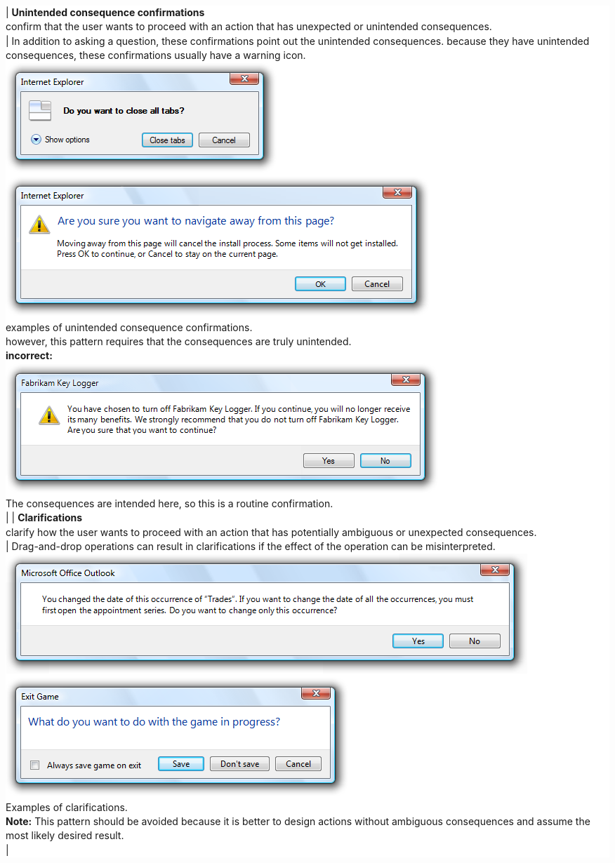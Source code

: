 | **Unintended consequence confirmations**<br/> confirm that the user wants to proceed with an action that has unexpected or unintended consequences. <br/> | In addition to asking a question, these confirmations point out the unintended consequences. because they have unintended consequences, these confirmations usually have a warning icon. <br/> ![screen shot of 'close all tabs?' confirmation ](images/mess-confirm-image15.png)<br/> ![screen shot of 'cancel installation?' confirmation ](images/mess-confirm-image16.png)<br/> examples of unintended consequence confirmations.<br/> however, this pattern requires that the consequences are truly unintended. <br/> **incorrect:**<br/> ![screen shot of 'turn off key logger?' confirmation ](images/mess-confirm-image17.png)<br/> The consequences are intended here, so this is a routine confirmation.<br/> |
| **Clarifications**<br/> clarify how the user wants to proceed with an action that has potentially ambiguous or unexpected consequences. <br/>             | Drag-and-drop operations can result in clarifications if the effect of the operation can be misinterpreted. <br/> ![screen shot of 'change only this occurrence?'](images/mess-confirm-image18.png)<br/> ![screen shot of 'always save on exit?' confirmation ](images/mess-confirm-image19.png)<br/> Examples of clarifications.<br/> **Note:** This pattern should be avoided because it is better to design actions without ambiguous consequences and assume the most likely desired result. <br/>                                                                                                                                                                                                                                     |